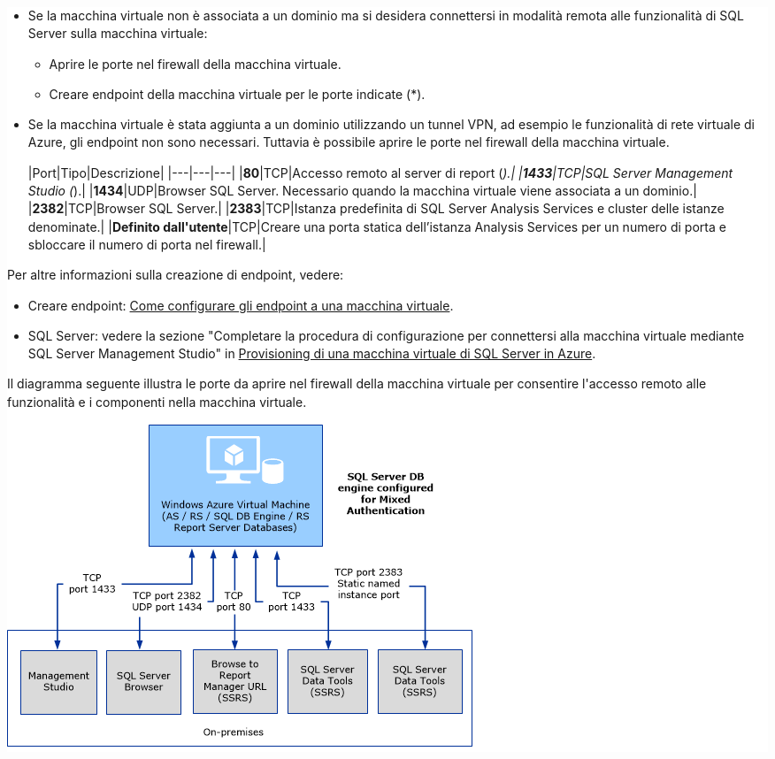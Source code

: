 - Se la macchina virtuale non è associata a un dominio ma si desidera connettersi in modalità remota alle funzionalità di SQL Server sulla macchina virtuale:

	- Aprire le porte nel firewall della macchina virtuale.
	
	- Creare endpoint della macchina virtuale per le porte indicate (*).

- Se la macchina virtuale è stata aggiunta a un dominio utilizzando un tunnel VPN, ad esempio le funzionalità di rete virtuale di Azure, gli endpoint non sono necessari. Tuttavia è possibile aprire le porte nel firewall della macchina virtuale.

	|Port|Tipo|Descrizione|
|---|---|---|
|**80**|TCP|Accesso remoto al server di report (*).| 
|**1433**|TCP|SQL Server Management Studio (*).|
|**1434**|UDP|Browser SQL Server. Necessario quando la macchina virtuale viene associata a un dominio.|
|**2382**|TCP|Browser SQL Server.|
|**2383**|TCP|Istanza predefinita di SQL Server Analysis Services e cluster delle istanze denominate.|
|**Definito dall'utente**|TCP|Creare una porta statica dell’istanza Analysis Services per un numero di porta e sbloccare il numero di porta nel firewall.|

Per altre informazioni sulla creazione di endpoint, vedere:

- Creare endpoint: [Come configurare gli endpoint a una macchina virtuale](virtual-machines-set-up-endpoints.md).

- SQL Server: vedere la sezione "Completare la procedura di configurazione per connettersi alla macchina virtuale mediante SQL Server Management Studio" in [Provisioning di una macchina virtuale di SQL Server in Azure](virtual-machines-provision-sql-server.md).

Il diagramma seguente illustra le porte da aprire nel firewall della macchina virtuale per consentire l'accesso remoto alle funzionalità e i componenti nella macchina virtuale.

![porte da aprire per applicazioni di Business Intelligence in macchine virtuali di Azure](./media/virtual-machines-sql-server-business-intelligence/IC654385.gif)
